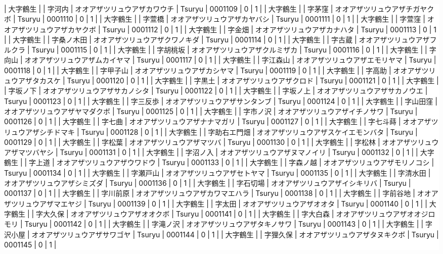 | 大字鶴生 |  | 字河内 | オオアザツリュウアザカワウチ | Tsuryu | 0001109 | 0 | 1 |
| 大字鶴生 |  | 字茅窪 | オオアザツリュウアザチガヤクボ | Tsuryu | 0001110 | 0 | 1 |
| 大字鶴生 |  | 字萱橋 | オオアザツリュウアザカヤバシ | Tsuryu | 0001111 | 0 | 1 |
| 大字鶴生 |  | 字萱窪 | オオアザツリュウアザカヤクボ | Tsuryu | 0001112 | 0 | 1 |
| 大字鶴生 |  | 字金畑 | オオアザツリュウアザカナハタ | Tsuryu | 0001113 | 0 | 1 |
| 大字鶴生 |  | 字桑ノ木田 | オオアザツリュウアザクワノキダ | Tsuryu | 0001114 | 0 | 1 |
| 大字鶴生 |  | 字古蔵 | オオアザツリュウアザフルクラ | Tsuryu | 0001115 | 0 | 1 |
| 大字鶴生 |  | 字胡桃坂 | オオアザツリュウアザクルミザカ | Tsuryu | 0001116 | 0 | 1 |
| 大字鶴生 |  | 字向山 | オオアザツリュウアザムカイヤマ | Tsuryu | 0001117 | 0 | 1 |
| 大字鶴生 |  | 字江森山 | オオアザツリュウアザエモリヤマ | Tsuryu | 0001118 | 0 | 1 |
| 大字鶴生 |  | 字甲子山 | オオアザツリュウアザカシヤマ | Tsuryu | 0001119 | 0 | 1 |
| 大字鶴生 |  | 字高助 | オオアザツリュウアザタカスケ | Tsuryu | 0001120 | 0 | 1 |
| 大字鶴生 |  | 字黒土 | オオアザツリュウアザクロド | Tsuryu | 0001121 | 0 | 1 |
| 大字鶴生 |  | 字坂ノ下 | オオアザツリュウアザサカノシタ | Tsuryu | 0001122 | 0 | 1 |
| 大字鶴生 |  | 字坂ノ上 | オオアザツリュウアザサカノウエ | Tsuryu | 0001123 | 0 | 1 |
| 大字鶴生 |  | 字三反歩 | オオアザツリュウアザサンタンブ | Tsuryu | 0001124 | 0 | 1 |
| 大字鶴生 |  | 字山田窪 | オオアザツリュウアザヤマダクボ | Tsuryu | 0001125 | 0 | 1 |
| 大字鶴生 |  | 字市ノ沢 | オオアザツリュウアザイチノサワ | Tsuryu | 0001126 | 0 | 1 |
| 大字鶴生 |  | 字七曲 | オオアザツリュウアザナナマガリ | Tsuryu | 0001127 | 0 | 1 |
| 大字鶴生 |  | 字七斗蒔 | オオアザツリュウアザシチドマキ | Tsuryu | 0001128 | 0 | 1 |
| 大字鶴生 |  | 字助右エ門畑 | オオアザツリュウアザスケイエモンバタ | Tsuryu | 0001129 | 0 | 1 |
| 大字鶴生 |  | 字松葉 | オオアザツリュウアザマツバ | Tsuryu | 0001130 | 0 | 1 |
| 大字鶴生 |  | 字松林 | オオアザツリュウアザマツバヤシ | Tsuryu | 0001131 | 0 | 1 |
| 大字鶴生 |  | 字沼ノ入 | オオアザツリュウアザヌマノイリ | Tsuryu | 0001132 | 0 | 1 |
| 大字鶴生 |  | 字上道 | オオアザツリュウアザウワドウ | Tsuryu | 0001133 | 0 | 1 |
| 大字鶴生 |  | 字森ノ越 | オオアザツリュウアザモリノコシ | Tsuryu | 0001134 | 0 | 1 |
| 大字鶴生 |  | 字瀬戸山 | オオアザツリュウアザセトヤマ | Tsuryu | 0001135 | 0 | 1 |
| 大字鶴生 |  | 字清水田 | オオアザツリュウアザシミズダ | Tsuryu | 0001136 | 0 | 1 |
| 大字鶴生 |  | 字石切場 | オオアザツリュウアザイシキリバ | Tsuryu | 0001137 | 0 | 1 |
| 大字鶴生 |  | 字川前原 | オオアザツリュウアザカワマエハラ | Tsuryu | 0001138 | 0 | 1 |
| 大字鶴生 |  | 字前谷地 | オオアザツリュウアザマエヤジ | Tsuryu | 0001139 | 0 | 1 |
| 大字鶴生 |  | 字太田 | オオアザツリュウアザオオタ | Tsuryu | 0001140 | 0 | 1 |
| 大字鶴生 |  | 字大久保 | オオアザツリュウアザオオクボ | Tsuryu | 0001141 | 0 | 1 |
| 大字鶴生 |  | 字大白森 | オオアザツリュウアザオオジロモリ | Tsuryu | 0001142 | 0 | 1 |
| 大字鶴生 |  | 字滝ノ沢 | オオアザツリュウアザタキノサワ | Tsuryu | 0001143 | 0 | 1 |
| 大字鶴生 |  | 字沢小屋 | オオアザツリュウアザサワゴヤ | Tsuryu | 0001144 | 0 | 1 |
| 大字鶴生 |  | 字狸久保 | オオアザツリュウアザタヌキクボ | Tsuryu | 0001145 | 0 | 1 |